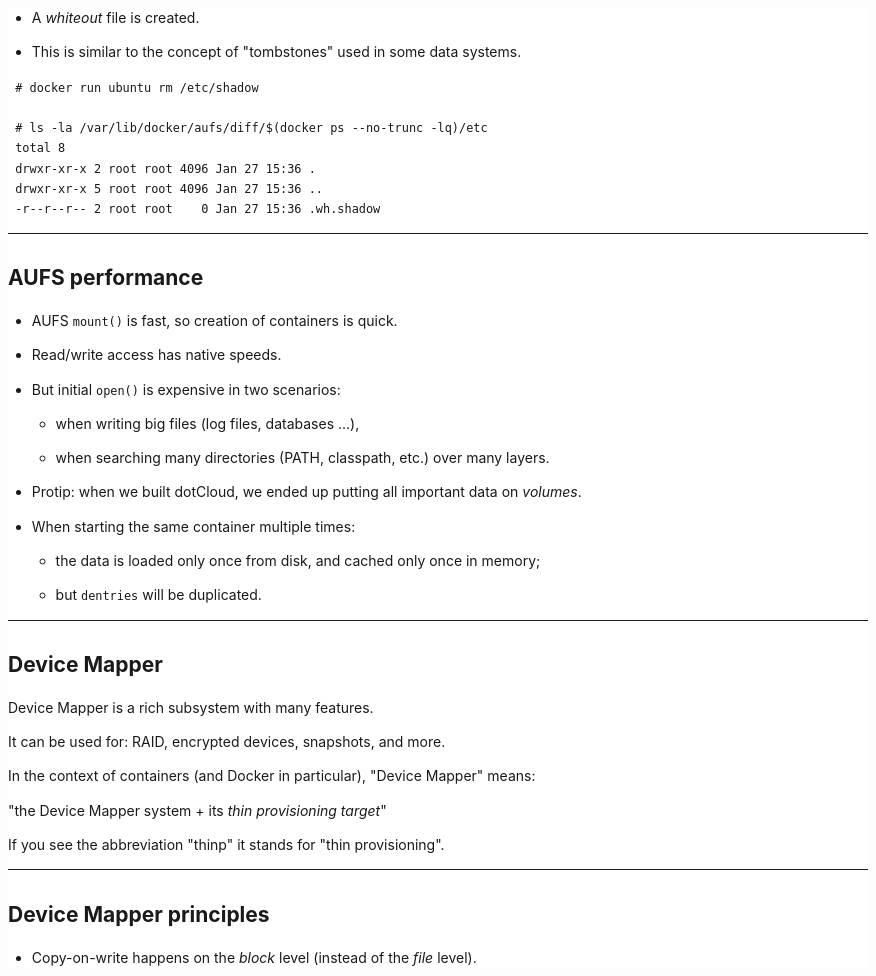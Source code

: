 - A *whiteout* file is created.

- This is similar to the concept of "tombstones" used in some data systems.

```
 # docker run ubuntu rm /etc/shadow

 # ls -la /var/lib/docker/aufs/diff/$(docker ps --no-trunc -lq)/etc
 total 8
 drwxr-xr-x 2 root root 4096 Jan 27 15:36 .
 drwxr-xr-x 5 root root 4096 Jan 27 15:36 ..
 -r--r--r-- 2 root root    0 Jan 27 15:36 .wh.shadow
```

---

## AUFS performance

- AUFS `mount()` is fast, so creation of containers is quick.

- Read/write access has native speeds.

- But initial `open()` is expensive in two scenarios:

  - when writing big files (log files, databases ...),

  - when searching many directories (PATH, classpath, etc.) over many layers.

- Protip: when we built dotCloud, we ended up putting
  all important data on *volumes*.

- When starting the same container multiple times:

  - the data is loaded only once from disk, and cached only once in memory;

  - but `dentries` will be duplicated.

---

## Device Mapper

Device Mapper is a rich subsystem with many features.

It can be used for: RAID, encrypted devices, snapshots, and more.

In the context of containers (and Docker in particular), "Device Mapper"
means:

"the Device Mapper system + its *thin provisioning target*"

If you see the abbreviation "thinp" it stands for "thin provisioning".

---

## Device Mapper principles

- Copy-on-write happens on the *block* level
  (instead of the *file* level).

